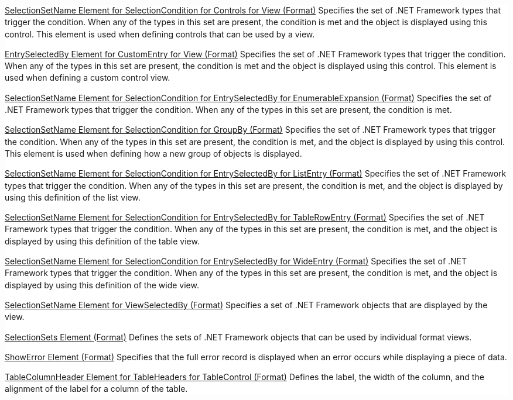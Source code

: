  [SelectionSetName Element for SelectionCondition for Controls for View (Format)](./selectionsetname-element-for-selectioncondition-for-controls-for-view-format.md)
 Specifies the set of .NET Framework types that trigger the condition. When any of the types in this set are present, the condition is met and the object is displayed using this control. This element is used when defining controls that can be used by a view.

 [EntrySelectedBy Element for CustomEntry for View (Format)](./entryselectedby-element-for-customentry-for-customcontrol-for-view-format.md)
 Specifies the set of .NET Framework types that trigger the condition. When any of the types in this set are present, the condition is met and the object is displayed using this control. This element is used when defining a custom control view.

 [SelectionSetName Element for SelectionCondition for EntrySelectedBy for EnumerableExpansion (Format)](./selectionsetname-element-for-selectioncondition-for-entryselectedby-for-enumerableexpansion-format.md)
 Specifies the set of .NET Framework types that trigger the condition. When any of the types in this set are present, the condition is met.

 [SelectionSetName Element for SelectionCondition for GroupBy (Format)](./selectionsetname-element-for-selectioncondition-for-groupby-format.md)
 Specifies the set of .NET Framework types that trigger the condition. When any of the types in this set are present, the condition is met, and the object is displayed by using this control. This element is used when defining how a new group of objects is displayed.

 [SelectionSetName Element for SelectionCondition for EntrySelectedBy for ListEntry (Format)](./selectionsetname-element-for-selectioncondition-for-entryselectedby-for-listentry-format.md)
 Specifies the set of .NET Framework types that trigger the condition. When any of the types in this set are present, the condition is met, and the object is displayed by using this definition of the list view.

 [SelectionSetName Element for SelectionCondition for EntrySelectedBy for TableRowEntry (Format)](./selectionsetname-element-for-selectioncondition-for-entryselectedby-for-tablecontrol-format.md)
 Specifies the set of .NET Framework types that trigger the condition. When any of the types in this set are present, the condition is met, and the object is displayed by using this definition of the table view.

 [SelectionSetName Element for SelectionCondition for EntrySelectedBy for WideEntry (Format)](./selectionsetname-element-for-selectioncondition-for-entryselectedby-for-wideentry-format.md)
 Specifies the set of .NET Framework types that trigger the condition. When any of the types in this set are present, the condition is met, and the object is displayed by using this definition of the wide view.

 [SelectionSetName Element for ViewSelectedBy (Format)](./selectionsetname-element-for-viewselectedby-format.md)
 Specifies a set of .NET Framework objects that are displayed by the view.

 [SelectionSets Element (Format)](./selectionsets-element-format.md)
 Defines the sets of .NET Framework objects that can be used by individual format views.

 [ShowError Element (Format)](./showerror-element-format.md)
 Specifies that the full error record is displayed when an error occurs while displaying a piece of data.

 [TableColumnHeader Element for TableHeaders for TableControl (Format)](./tablecolumnheader-element-format.md)
 Defines the label, the width of the column, and the alignment of the label for a column of the table.

